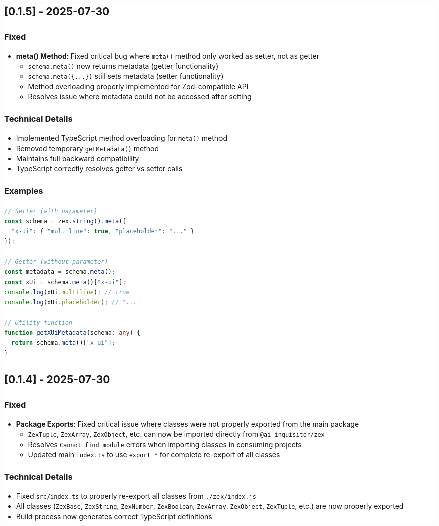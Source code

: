 ## [0.1.5] - 2025-07-30

### Fixed
- **meta() Method**: Fixed critical bug where `meta()` method only worked as setter, not as getter
  - `schema.meta()` now returns metadata (getter functionality)
  - `schema.meta({...})` still sets metadata (setter functionality)
  - Method overloading properly implemented for Zod-compatible API
  - Resolves issue where metadata could not be accessed after setting

### Technical Details
- Implemented TypeScript method overloading for `meta()` method
- Removed temporary `getMetadata()` method
- Maintains full backward compatibility
- TypeScript correctly resolves getter vs setter calls

### Examples

```typescript
// Setter (with parameter)
const schema = zex.string().meta({
  "x-ui": { "multiline": true, "placeholder": "..." }
});

// Getter (without parameter)
const metadata = schema.meta();
const xUi = schema.meta()["x-ui"];
console.log(xUi.multiline); // true
console.log(xUi.placeholder); // "..."

// Utility function
function getXUiMetadata(schema: any) {
  return schema.meta()["x-ui"];
}
```

## [0.1.4] - 2025-07-30

### Fixed
- **Package Exports**: Fixed critical issue where classes were not properly exported from the main package
  - `ZexTuple`, `ZexArray`, `ZexObject`, etc. can now be imported directly from `@ai-inquisitor/zex`
  - Resolves `Cannot find module` errors when importing classes in consuming projects
  - Updated main `index.ts` to use `export *` for complete re-export of all classes

### Technical Details
- Fixed `src/index.ts` to properly re-export all classes from `./zex/index.js`
- All classes (`ZexBase`, `ZexString`, `ZexNumber`, `ZexBoolean`, `ZexArray`, `ZexObject`, `ZexTuple`, etc.) are now properly exported
- Build process now generates correct TypeScript definitions
